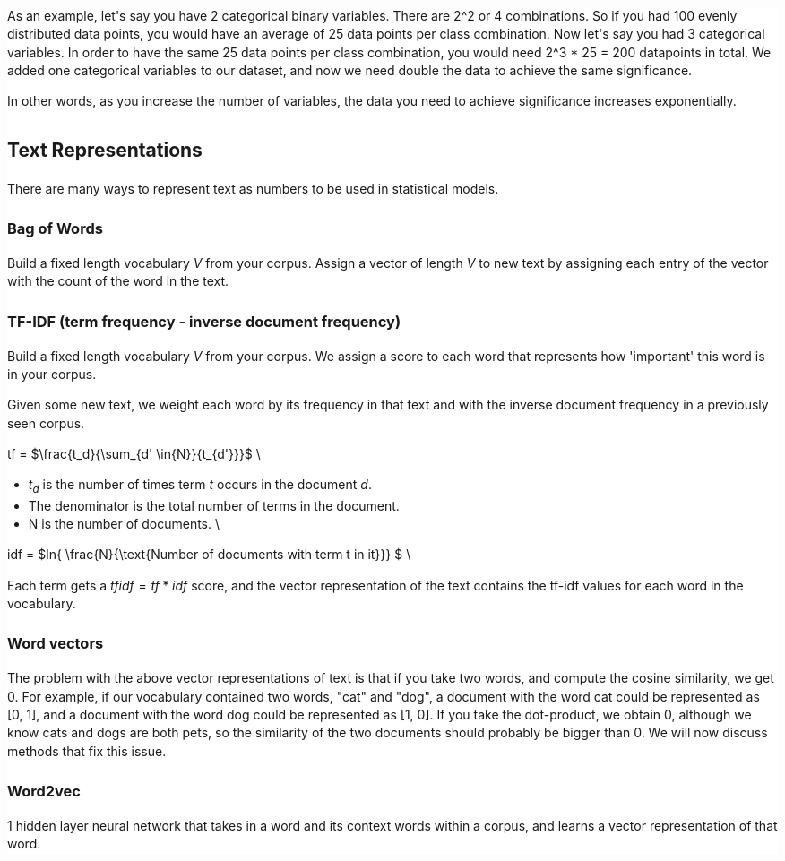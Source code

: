 As an example, let's say you have 2 categorical binary variables. There are 2^2 or 4 combinations. So if you had 100 evenly distributed data points, you would have an average of 25 data points per class combination. Now let's say you had 3 categorical variables. In order to have the same 25 data points per class combination, you would need 2^3 * 25 = 200 datapoints in total. We added one categorical variables to our dataset, and now we need double the data to achieve the same significance.

In other words, as you increase the number of variables, the data you need to achieve significance increases exponentially.






## Text Representations

There are many ways to represent text as numbers to be used in statistical models.


### Bag of Words

Build a fixed length vocabulary $V$ from your corpus. Assign a vector of length $V$ to new text by assigning each entry of the vector with the count of the word in the text.

### TF-IDF (term frequency - inverse document frequency)

Build a fixed length vocabulary $V$ from your corpus. We assign a score to each word that represents how 'important' this word is in your corpus.

Given some new text, we weight each word by its frequency in that text and with the inverse document frequency in a previously seen corpus.

tf = $\frac{t_d}{\sum_{d' \in{N}}{t_{d'}}}$ \\

- $t_d$ is the number of times term $t$ occurs in the document $d$. 
- The denominator is the total number of terms in the document.
- N is the number of documents. \\

idf = $ln{ \frac{N}{\text{Number of documents with term t in it}}} $ \\

Each term gets a $tfidf = tf * idf$ score, and the vector representation of the text contains the tf-idf values for each word in the vocabulary.

### Word vectors

The problem with the above vector representations of text is that if you take two words, and compute the cosine similarity, we get 0. For example, if our vocabulary contained two words, "cat" and "dog", a document with the word cat could be represented as [0, 1], and a document with the word dog could be represented as [1, 0]. If you take the dot-product, we obtain 0, although we know cats and dogs are both pets, so the similarity of the two documents should probably be bigger than 0. We will now discuss methods that fix this issue.



### Word2vec 
1 hidden layer neural network that takes in a word and its context words within a corpus, and learns a vector representation of that word.
